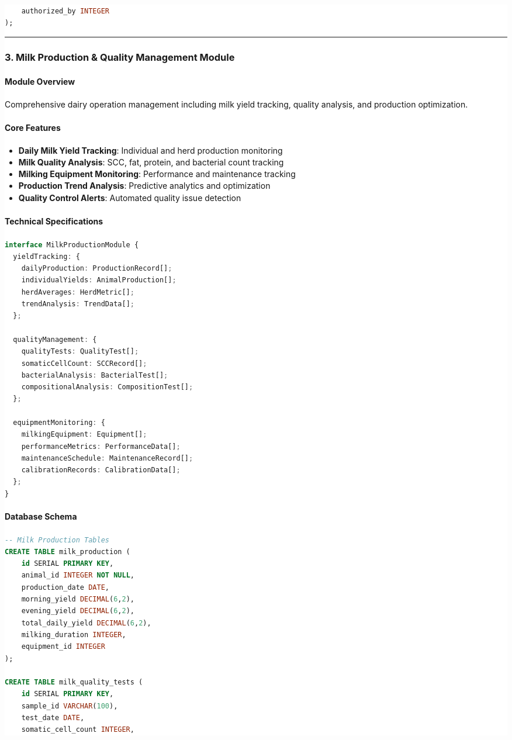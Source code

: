 ```sql
    authorized_by INTEGER
);
```

---

### 3. **Milk Production & Quality Management Module**

#### **Module Overview**
Comprehensive dairy operation management including milk yield tracking, quality analysis, and production optimization.

#### **Core Features**
- **Daily Milk Yield Tracking**: Individual and herd production monitoring
- **Milk Quality Analysis**: SCC, fat, protein, and bacterial count tracking
- **Milking Equipment Monitoring**: Performance and maintenance tracking
- **Production Trend Analysis**: Predictive analytics and optimization
- **Quality Control Alerts**: Automated quality issue detection

#### **Technical Specifications**
```typescript
interface MilkProductionModule {
  yieldTracking: {
    dailyProduction: ProductionRecord[];
    individualYields: AnimalProduction[];
    herdAverages: HerdMetric[];
    trendAnalysis: TrendData[];
  };
  
  qualityManagement: {
    qualityTests: QualityTest[];
    somaticCellCount: SCCRecord[];
    bacterialAnalysis: BacterialTest[];
    compositionalAnalysis: CompositionTest[];
  };
  
  equipmentMonitoring: {
    milkingEquipment: Equipment[];
    performanceMetrics: PerformanceData[];
    maintenanceSchedule: MaintenanceRecord[];
    calibrationRecords: CalibrationData[];
  };
}
```

#### **Database Schema**
```sql
-- Milk Production Tables
CREATE TABLE milk_production (
    id SERIAL PRIMARY KEY,
    animal_id INTEGER NOT NULL,
    production_date DATE,
    morning_yield DECIMAL(6,2),
    evening_yield DECIMAL(6,2),
    total_daily_yield DECIMAL(6,2),
    milking_duration INTEGER,
    equipment_id INTEGER
);

CREATE TABLE milk_quality_tests (
    id SERIAL PRIMARY KEY,
    sample_id VARCHAR(100),
    test_date DATE,
    somatic_cell_count INTEGER,
```
